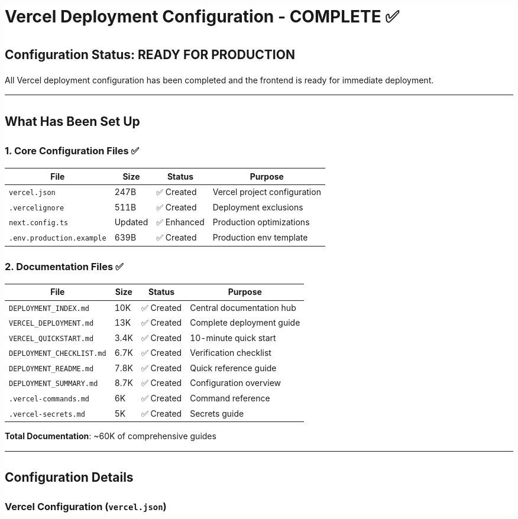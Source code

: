 # Vercel Deployment Configuration - COMPLETE ✅

## Configuration Status: READY FOR PRODUCTION

All Vercel deployment configuration has been completed and the frontend is ready for immediate deployment.

---

## What Has Been Set Up

### 1. Core Configuration Files ✅

| File | Size | Status | Purpose |
|------|------|--------|---------|
| `vercel.json` | 247B | ✅ Created | Vercel project configuration |
| `.vercelignore` | 511B | ✅ Created | Deployment exclusions |
| `next.config.ts` | Updated | ✅ Enhanced | Production optimizations |
| `.env.production.example` | 639B | ✅ Created | Production env template |

### 2. Documentation Files ✅

| File | Size | Status | Purpose |
|------|------|--------|---------|
| `DEPLOYMENT_INDEX.md` | 10K | ✅ Created | Central documentation hub |
| `VERCEL_DEPLOYMENT.md` | 13K | ✅ Created | Complete deployment guide |
| `VERCEL_QUICKSTART.md` | 3.4K | ✅ Created | 10-minute quick start |
| `DEPLOYMENT_CHECKLIST.md` | 6.7K | ✅ Created | Verification checklist |
| `DEPLOYMENT_README.md` | 7.8K | ✅ Created | Quick reference guide |
| `DEPLOYMENT_SUMMARY.md` | 8.7K | ✅ Created | Configuration overview |
| `.vercel-commands.md` | 6K | ✅ Created | Command reference |
| `.vercel-secrets.md` | 5K | ✅ Created | Secrets guide |

**Total Documentation**: ~60K of comprehensive guides

---

## Configuration Details

### Vercel Configuration (`vercel.json`)
